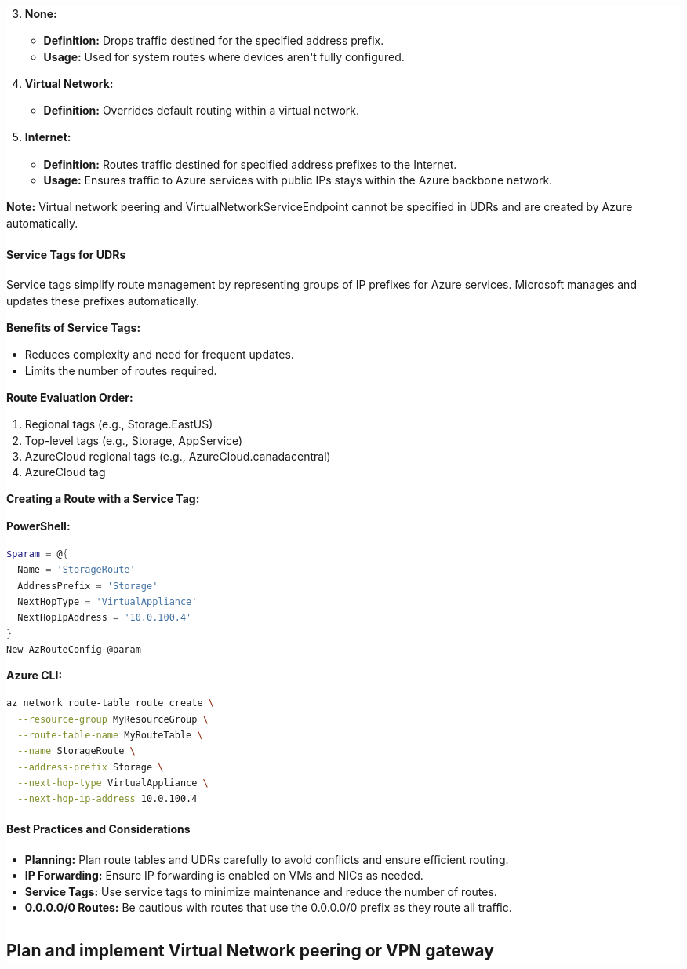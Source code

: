 3. **None:**
   - **Definition:** Drops traffic destined for the specified address prefix.
   - **Usage:** Used for system routes where devices aren't fully configured.

4. **Virtual Network:**
   - **Definition:** Overrides default routing within a virtual network.

5. **Internet:**
   - **Definition:** Routes traffic destined for specified address prefixes to the Internet.
   - **Usage:** Ensures traffic to Azure services with public IPs stays within the Azure backbone network.

**Note:** Virtual network peering and VirtualNetworkServiceEndpoint cannot be specified in UDRs and are created by Azure automatically.

#### Service Tags for UDRs
Service tags simplify route management by representing groups of IP prefixes for Azure services. Microsoft manages and updates these prefixes automatically.

**Benefits of Service Tags:**
- Reduces complexity and need for frequent updates.
- Limits the number of routes required.

**Route Evaluation Order:**
1. Regional tags (e.g., Storage.EastUS)
2. Top-level tags (e.g., Storage, AppService)
3. AzureCloud regional tags (e.g., AzureCloud.canadacentral)
4. AzureCloud tag

**Creating a Route with a Service Tag:**

**PowerShell:**
```powershell
$param = @{
  Name = 'StorageRoute'
  AddressPrefix = 'Storage'
  NextHopType = 'VirtualAppliance'
  NextHopIpAddress = '10.0.100.4'
}
New-AzRouteConfig @param
```

**Azure CLI:**
```sh
az network route-table route create \
  --resource-group MyResourceGroup \
  --route-table-name MyRouteTable \
  --name StorageRoute \
  --address-prefix Storage \
  --next-hop-type VirtualAppliance \
  --next-hop-ip-address 10.0.100.4
```

#### Best Practices and Considerations
- **Planning:** Plan route tables and UDRs carefully to avoid conflicts and ensure efficient routing.
- **IP Forwarding:** Ensure IP forwarding is enabled on VMs and NICs as needed.
- **Service Tags:** Use service tags to minimize maintenance and reduce the number of routes.
- **0.0.0.0/0 Routes:** Be cautious with routes that use the 0.0.0.0/0 prefix as they route all traffic.
## Plan and implement Virtual Network peering or VPN gateway
